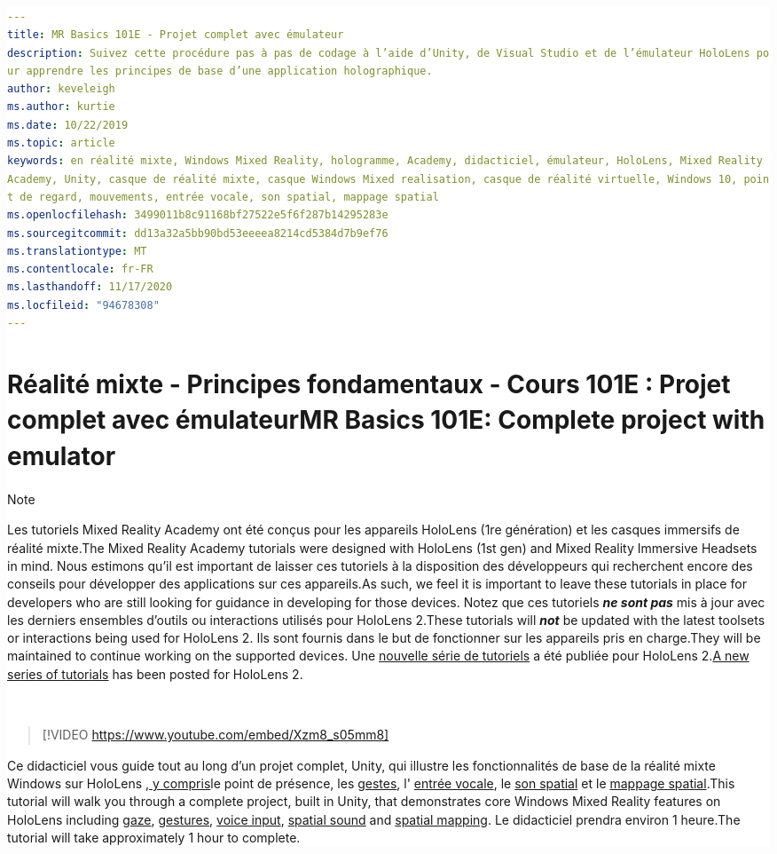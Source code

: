 ```yaml
---
title: MR Basics 101E - Projet complet avec émulateur
description: Suivez cette procédure pas à pas de codage à l’aide d’Unity, de Visual Studio et de l’émulateur HoloLens pour apprendre les principes de base d’une application holographique.
author: keveleigh
ms.author: kurtie
ms.date: 10/22/2019
ms.topic: article
keywords: en réalité mixte, Windows Mixed Reality, hologramme, Academy, didacticiel, émulateur, HoloLens, Mixed Reality Academy, Unity, casque de réalité mixte, casque Windows Mixed realisation, casque de réalité virtuelle, Windows 10, point de regard, mouvements, entrée vocale, son spatial, mappage spatial
ms.openlocfilehash: 3499011b8c91168bf27522e5f6f287b14295283e
ms.sourcegitcommit: dd13a32a5bb90bd53eeeea8214cd5384d7b9ef76
ms.translationtype: MT
ms.contentlocale: fr-FR
ms.lasthandoff: 11/17/2020
ms.locfileid: "94678308"
---
```

# <a name="mr-basics-101e-complete-project-with-emulator"></a><span data-ttu-id="aa7c9-104">Réalité mixte - Principes fondamentaux - Cours 101E : Projet complet avec émulateur</span><span class="sxs-lookup"><span data-stu-id="aa7c9-104">MR Basics 101E: Complete project with emulator</span></span>

>[!NOTE]
><span data-ttu-id="aa7c9-105">Les tutoriels Mixed Reality Academy ont été conçus pour les appareils HoloLens (1re génération) et les casques immersifs de réalité mixte.</span><span class="sxs-lookup"><span data-stu-id="aa7c9-105">The Mixed Reality Academy tutorials were designed with HoloLens (1st gen) and Mixed Reality Immersive Headsets in mind.</span></span>  <span data-ttu-id="aa7c9-106">Nous estimons qu’il est important de laisser ces tutoriels à la disposition des développeurs qui recherchent encore des conseils pour développer des applications sur ces appareils.</span><span class="sxs-lookup"><span data-stu-id="aa7c9-106">As such, we feel it is important to leave these tutorials in place for developers who are still looking for guidance in developing for those devices.</span></span>  <span data-ttu-id="aa7c9-107">Notez que ces tutoriels **_ne sont pas_** mis à jour avec les derniers ensembles d’outils ou interactions utilisés pour HoloLens 2.</span><span class="sxs-lookup"><span data-stu-id="aa7c9-107">These tutorials will **_not_** be updated with the latest toolsets or interactions being used for HoloLens 2.</span></span>  <span data-ttu-id="aa7c9-108">Ils sont fournis dans le but de fonctionner sur les appareils pris en charge.</span><span class="sxs-lookup"><span data-stu-id="aa7c9-108">They will be maintained to continue working on the supported devices.</span></span> <span data-ttu-id="aa7c9-109">Une [nouvelle série de tutoriels](mrlearning-base.md) a été publiée pour HoloLens 2.</span><span class="sxs-lookup"><span data-stu-id="aa7c9-109">[A new series of tutorials](mrlearning-base.md) has been posted for HoloLens 2.</span></span>

<br>

 >[!VIDEO https://www.youtube.com/embed/Xzm8_s05mm8]

<span data-ttu-id="aa7c9-110">Ce didacticiel vous guide tout au long d’un projet complet, Unity, qui illustre les fonctionnalités de base de la réalité mixte Windows sur HoloLens [, y compris](../../../design/gaze-and-commit.md)le point de présence, les [gestes](../../../design/gaze-and-commit.md#composite-gestures), l' [entrée vocale](../../../design/voice-input.md), le [son spatial](../../../design/spatial-sound.md) et le [mappage spatial](../../../design/spatial-mapping.md).</span><span class="sxs-lookup"><span data-stu-id="aa7c9-110">This tutorial will walk you through a complete project, built in Unity, that demonstrates core Windows Mixed Reality features on HoloLens including [gaze](../../../design/gaze-and-commit.md), [gestures](../../../design/gaze-and-commit.md#composite-gestures), [voice input](../../../design/voice-input.md), [spatial sound](../../../design/spatial-sound.md) and [spatial mapping](../../../design/spatial-mapping.md).</span></span> <span data-ttu-id="aa7c9-111">Le didacticiel prendra environ 1 heure.</span><span class="sxs-lookup"><span data-stu-id="aa7c9-111">The tutorial will take approximately 1 hour to complete.</span></span>

